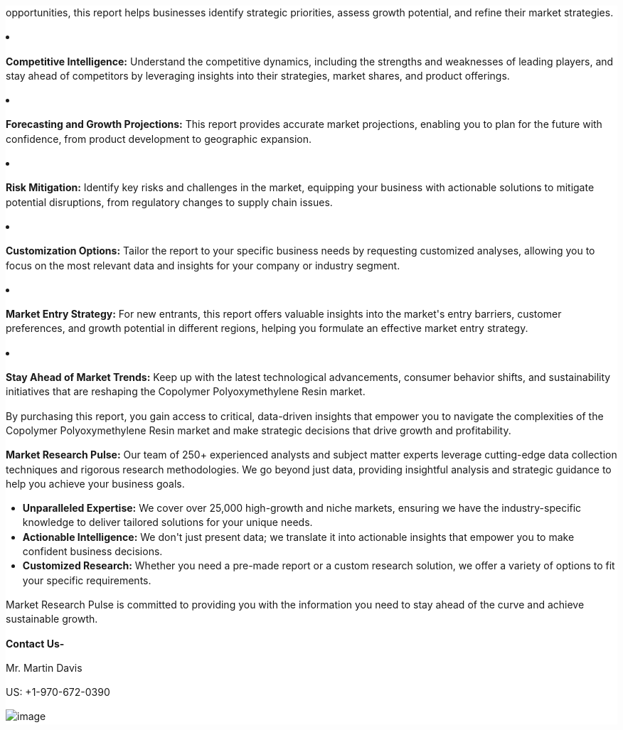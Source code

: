 opportunities, this report helps businesses identify strategic priorities, assess growth potential, and refine their market strategies.</p></li><li><p><strong>Competitive Intelligence:</strong> Understand the competitive dynamics, including the strengths and weaknesses of leading players, and stay ahead of competitors by leveraging insights into their strategies, market shares, and product offerings.</p></li><li><p><strong>Forecasting and Growth Projections:</strong> This report provides accurate market projections, enabling you to plan for the future with confidence, from product development to geographic expansion.</p></li><li><p><strong>Risk Mitigation:</strong> Identify key risks and challenges in the market, equipping your business with actionable solutions to mitigate potential disruptions, from regulatory changes to supply chain issues.</p></li><li><p><strong>Customization Options:</strong> Tailor the report to your specific business needs by requesting customized analyses, allowing you to focus on the most relevant data and insights for your company or industry segment.</p></li><li><p><strong>Market Entry Strategy:</strong> For new entrants, this report offers valuable insights into the market's entry barriers, customer preferences, and growth potential in different regions, helping you formulate an effective market entry strategy.</p></li><li><p><strong>Stay Ahead of Market Trends:</strong> Keep up with the latest technological advancements, consumer behavior shifts, and sustainability initiatives that are reshaping the Copolymer Polyoxymethylene Resin market.</p></li></ol><p>By purchasing this report, you gain access to critical, data-driven insights that empower you to navigate the complexities of the Copolymer Polyoxymethylene Resin market and make strategic decisions that drive growth and profitability.</p><p><strong>Market Research Pulse:</strong>&nbsp;Our team of 250+ experienced analysts and subject matter experts leverage cutting-edge data collection techniques and rigorous research methodologies. We go beyond just data, providing insightful analysis and strategic guidance to help you achieve your business goals.</p><ul><li><strong>Unparalleled Expertise:</strong>&nbsp;We cover over 25,000 high-growth and niche markets, ensuring we have the industry-specific knowledge to deliver tailored solutions for your unique needs.</li><li><strong>Actionable Intelligence:</strong>&nbsp;We don't just present data; we translate it into actionable insights that empower you to make confident business decisions.</li><li><strong>Customized Research:</strong>&nbsp;Whether you need a pre-made report or a custom research solution, we offer a variety of options to fit your specific requirements.</li></ul><p>Market Research Pulse is committed to providing you with the information you need to stay ahead of the curve and achieve sustainable growth.</p><p><strong>Contact Us-</strong></p><p>Mr. Martin Davis</p><p>US: +1-970-672-0390</p>
![image](https://github.com/user-attachments/assets/3daa9f64-413e-4a35-bf42-07ec81f14844)
